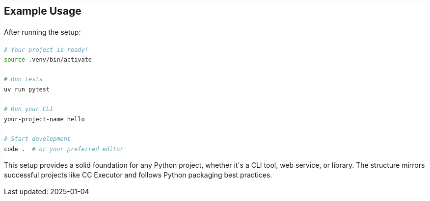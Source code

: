 ## Example Usage

After running the setup:

```bash
# Your project is ready!
source .venv/bin/activate

# Run tests
uv run pytest

# Run your CLI
your-project-name hello

# Start development
code .  # or your preferred editor
```

This setup provides a solid foundation for any Python project, whether it's a CLI tool, web service, or library. The structure mirrors successful projects like CC Executor and follows Python packaging best practices.

Last updated: 2025-01-04